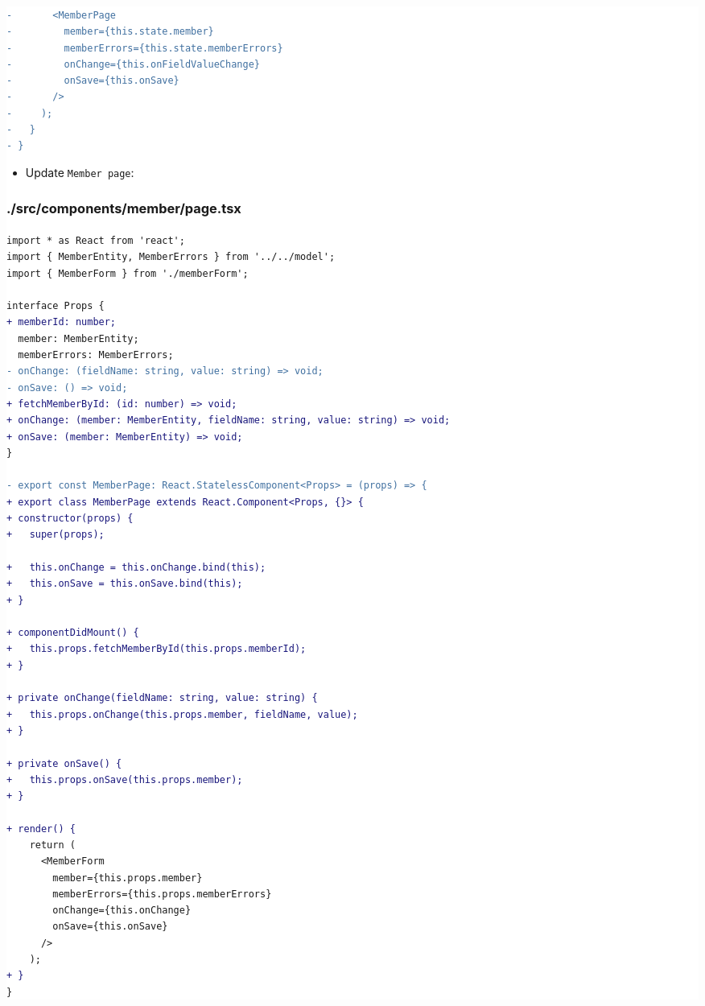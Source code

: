 ```diff
-       <MemberPage
-         member={this.state.member}
-         memberErrors={this.state.memberErrors}
-         onChange={this.onFieldValueChange}
-         onSave={this.onSave}
-       />
-     );
-   }
- }

```

- Update `Member page`:

### ./src/components/member/page.tsx
```diff
import * as React from 'react';
import { MemberEntity, MemberErrors } from '../../model';
import { MemberForm } from './memberForm';

interface Props {
+ memberId: number;
  member: MemberEntity;
  memberErrors: MemberErrors;
- onChange: (fieldName: string, value: string) => void;
- onSave: () => void;
+ fetchMemberById: (id: number) => void;
+ onChange: (member: MemberEntity, fieldName: string, value: string) => void;
+ onSave: (member: MemberEntity) => void;
}

- export const MemberPage: React.StatelessComponent<Props> = (props) => {
+ export class MemberPage extends React.Component<Props, {}> {
+ constructor(props) {
+   super(props);

+   this.onChange = this.onChange.bind(this);
+   this.onSave = this.onSave.bind(this);
+ }

+ componentDidMount() {
+   this.props.fetchMemberById(this.props.memberId);
+ }

+ private onChange(fieldName: string, value: string) {
+   this.props.onChange(this.props.member, fieldName, value);
+ }

+ private onSave() {
+   this.props.onSave(this.props.member);
+ }

+ render() {
    return (
      <MemberForm
        member={this.props.member}
        memberErrors={this.props.memberErrors}
        onChange={this.onChange}
        onSave={this.onSave}
      />
    );
+ }
}
```